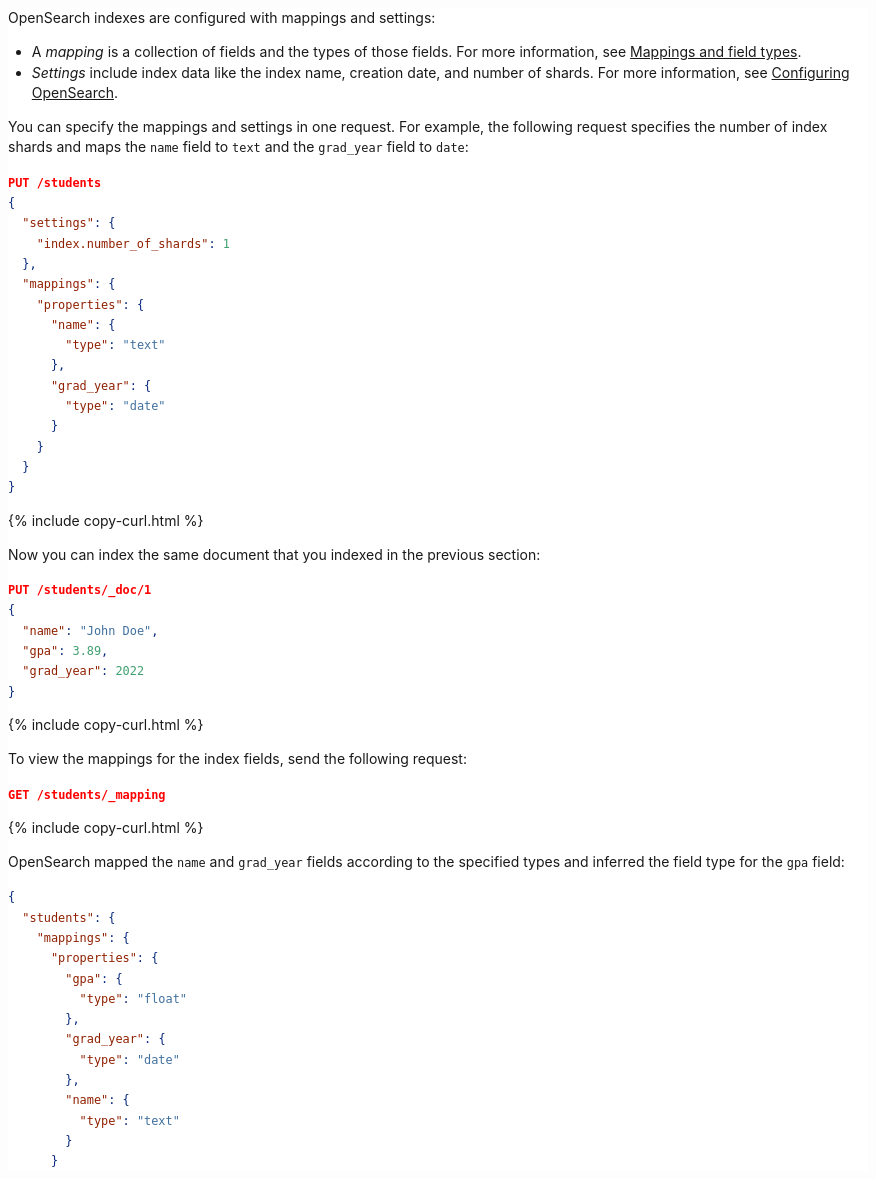 OpenSearch indexes are configured with mappings and settings:

- A _mapping_ is a collection of fields and the types of those fields. For more information, see [Mappings and field types]({{site.url}}{{site.baseurl}}/field-types/).
- _Settings_ include index data like the index name, creation date, and number of shards. For more information, see [Configuring OpenSearch]({{site.url}}{{site.baseurl}}/install-and-configure/configuring-opensearch/index/).

You can specify the mappings and settings in one request. For example, the following request specifies the number of index shards and maps the `name` field to `text` and the `grad_year` field to `date`:

```json
PUT /students
{
  "settings": {
    "index.number_of_shards": 1
  }, 
  "mappings": {
    "properties": {
      "name": {
        "type": "text"
      },
      "grad_year": {
        "type": "date"
      }
    }
  }
}
```
{% include copy-curl.html %}

Now you can index the same document that you indexed in the previous section:

```json
PUT /students/_doc/1
{
  "name": "John Doe",
  "gpa": 3.89,
  "grad_year": 2022
}
```
{% include copy-curl.html %}

To view the mappings for the index fields, send the following request:

```json
GET /students/_mapping
```
{% include copy-curl.html %}

OpenSearch mapped the `name` and `grad_year` fields according to the specified types and inferred the field type for the `gpa` field:

```json
{
  "students": {
    "mappings": {
      "properties": {
        "gpa": {
          "type": "float"
        },
        "grad_year": {
          "type": "date"
        },
        "name": {
          "type": "text"
        }
      }
```